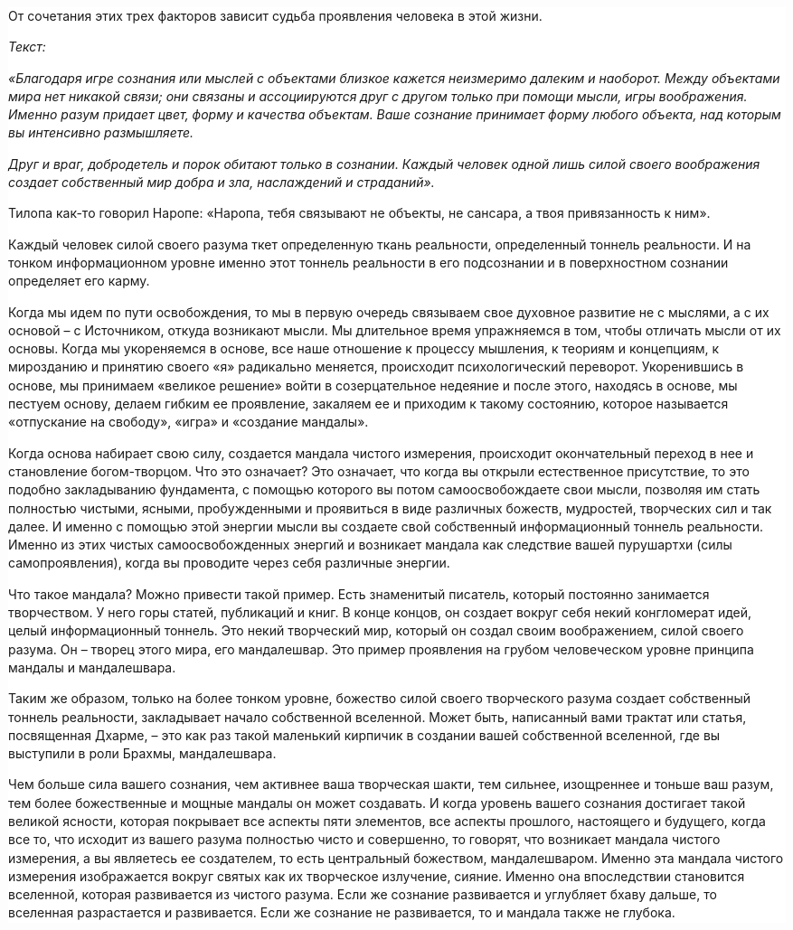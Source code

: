  От сочетания этих трех факторов зависит судьба проявления человека в этой жизни.

  
_Текст:_ 

 _«Благодаря игре сознания или мыслей с объектами близкое кажется неизмеримо далеким и наоборот. Между объектами мира нет никакой связи; они связаны и ассоциируются друг с другом только при помощи мысли, игры воображения. Именно разум придает цвет, форму и качества объектам. Ваше сознание принимает форму любого объекта, над которым вы интенсивно размышляете._ 

 _Друг и враг, добродетель и порок обитают только в сознании. Каждый человек одной лишь силой своего воображения создает собственный мир добра и зла, наслаждений и страданий»._ 

  
 Тилопа как-то говорил Наропе: «Наропа, тебя связывают не объекты, не сансара, а твоя привязанность к ним».

 Каждый человек силой своего разума ткет определенную ткань реальности, определенный тоннель реальности. И на тонком информационном уровне именно этот тоннель реальности в его подсознании и в поверхностном сознании определяет его карму.

 Когда мы идем по пути освобождения, то мы в первую очередь связываем свое духовное развитие не с мыслями, а с их основой – с Источником, откуда возникают мысли. Мы длительное время упражняемся в том, чтобы отличать мысли от их основы. Когда мы укореняемся в основе, все наше отношение к процессу мышления, к теориям и концепциям, к мирозданию и принятию своего «я» радикально меняется, происходит психологический переворот. Укоренившись в основе, мы принимаем «великое решение» войти в созерцательное недеяние и после этого, находясь в основе, мы пестуем основу, делаем гибким ее проявление, закаляем ее и приходим к такому состоянию, которое называется «отпускание на свободу», «игра» и «создание мандалы».

 Когда основа набирает свою силу, создается мандала чистого измерения, происходит окончательный переход в нее и становление богом-творцом. Что это означает? Это означает, что когда вы открыли естественное присутствие, то это подобно закладыванию фундамента, с помощью которого вы потом самоосвобождаете свои мысли, позволяя им стать полностью чистыми, ясными, пробужденными и проявиться в виде различных божеств, мудростей, творческих сил и так далее. И именно с помощью этой энергии мысли вы создаете свой собственный информационный тоннель реальности. Именно из этих чистых самоосвобожденных энергий и возникает мандала как следствие вашей пурушартхи (силы самопроявления), когда вы проводите через себя различные энергии.

 Что такое мандала? Можно привести такой пример. Есть знаменитый писатель, который постоянно занимается творчеством. У него горы статей, публикаций и книг. В конце концов, он создает вокруг себя некий конгломерат идей, целый информационный тоннель. Это некий творческий мир, который он создал своим воображением, силой своего разума. Он – творец этого мира, его мандалешвар. Это пример проявления на грубом человеческом уровне принципа мандалы и мандалешвара.

 Таким же образом, только на более тонком уровне, божество силой своего творческого разума создает собственный тоннель реальности, закладывает начало собственной вселенной. Может быть, написанный вами трактат или статья, посвященная Дхарме, – это как раз такой маленький кирпичик в создании вашей собственной вселенной, где вы выступили в роли Брахмы, мандалешвара.

 Чем больше сила вашего сознания, чем активнее ваша творческая шакти, тем сильнее, изощреннее и тоньше ваш разум, тем более божественные и мощные мандалы он может создавать. И когда уровень вашего сознания достигает такой великой ясности, которая покрывает все аспекты пяти элементов, все аспекты прошлого, настоящего и будущего, когда все то, что исходит из вашего разума полностью чисто и совершенно, то говорят, что возникает мандала чистого измерения, а вы являетесь ее создателем, то есть центральный божеством, мандалешваром. Именно эта мандала чистого измерения изображается вокруг святых как их творческое излучение, сияние. Именно она впоследствии становится вселенной, которая развивается из чистого разума. Если же сознание развивается и углубляет бхаву дальше, то вселенная разрастается и развивается. Если же сознание не развивается, то и мандала также не глубока.
